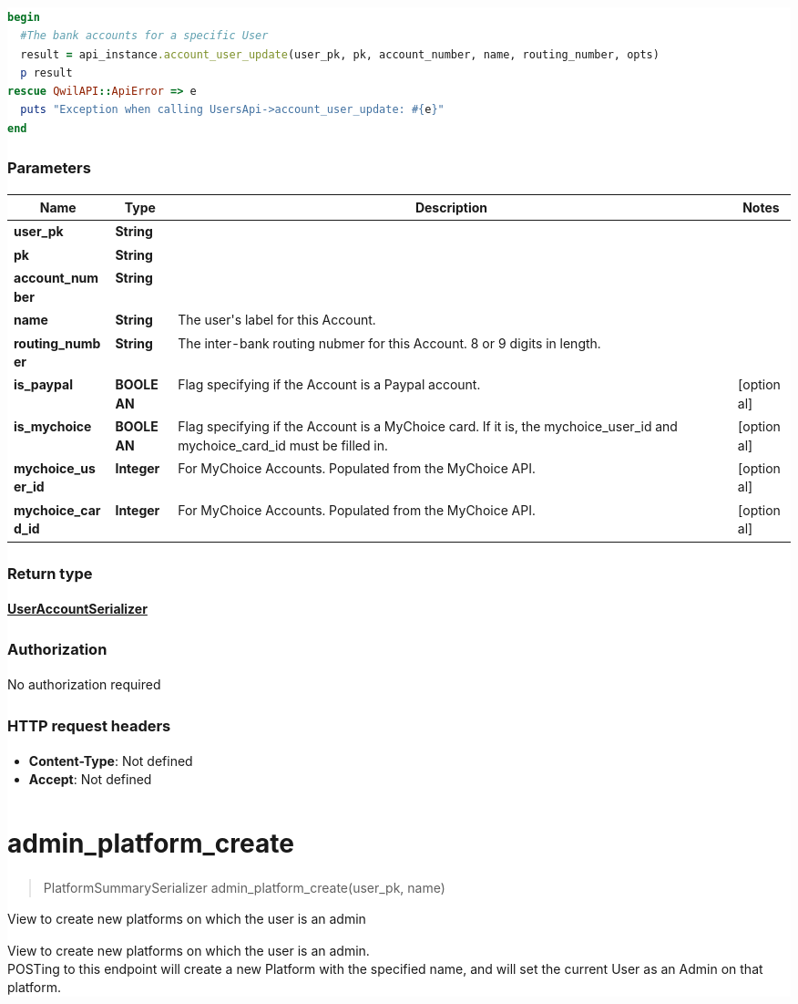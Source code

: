 ```ruby
begin
  #The bank accounts for a specific User
  result = api_instance.account_user_update(user_pk, pk, account_number, name, routing_number, opts)
  p result
rescue QwilAPI::ApiError => e
  puts "Exception when calling UsersApi->account_user_update: #{e}"
end
```

### Parameters

Name | Type | Description  | Notes
------------- | ------------- | ------------- | -------------
 **user_pk** | **String**|  | 
 **pk** | **String**|  | 
 **account_number** | **String**|  | 
 **name** | **String**| The user&#39;s label for this Account. | 
 **routing_number** | **String**| The inter-bank routing nubmer for this Account. 8 or 9 digits in length. | 
 **is_paypal** | **BOOLEAN**| Flag specifying if the Account is a Paypal account. | [optional] 
 **is_mychoice** | **BOOLEAN**| Flag specifying if the Account is a MyChoice card. If it is, the mychoice_user_id and mychoice_card_id must be filled in. | [optional] 
 **mychoice_user_id** | **Integer**| For MyChoice Accounts. Populated from the MyChoice API. | [optional] 
 **mychoice_card_id** | **Integer**| For MyChoice Accounts. Populated from the MyChoice API. | [optional] 

### Return type

[**UserAccountSerializer**](UserAccountSerializer.md)

### Authorization

No authorization required

### HTTP request headers

 - **Content-Type**: Not defined
 - **Accept**: Not defined



# **admin_platform_create**
> PlatformSummarySerializer admin_platform_create(user_pk, name)

View to create new platforms on which the user is an admin

View to create new platforms on which the user is an admin.<br/>POSTing to this endpoint will create a new Platform with the specified name, and will set the current User as an Admin on that platform.
